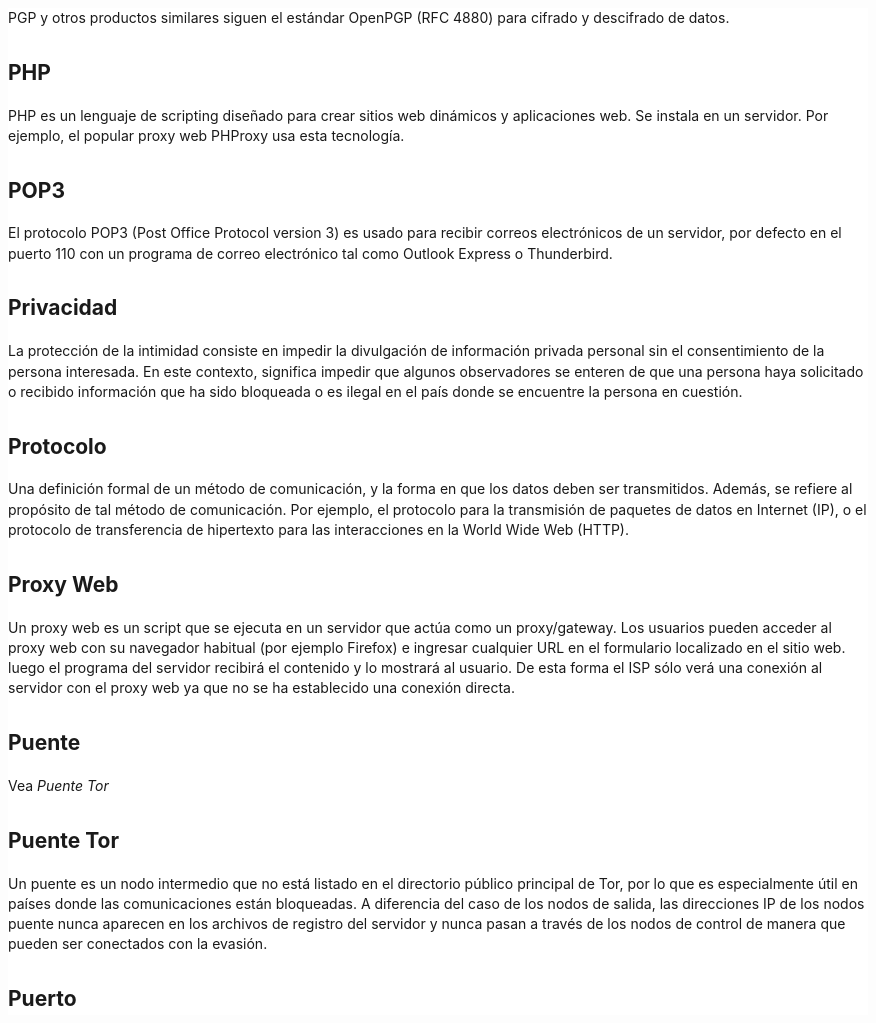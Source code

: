PGP y otros productos similares siguen el estándar OpenPGP (RFC 4880) para cifrado y descifrado de datos.

 PHP
---

PHP es un lenguaje de scripting diseñado para crear sitios web dinámicos y aplicaciones web. Se instala en un servidor. Por ejemplo, el popular proxy web PHProxy usa esta tecnología.

 POP3
----

El protocolo POP3 (Post Office Protocol version 3) es usado para recibir correos electrónicos de un servidor, por defecto en el puerto 110 con un programa de correo electrónico tal como Outlook Express o Thunderbird.

 Privacidad
----------

La protección de la intimidad consiste en impedir la divulgación de información privada personal sin el consentimiento de la persona interesada. En este contexto, significa impedir que algunos observadores se enteren de que una persona haya solicitado o recibido información que ha sido bloqueada o es ilegal en el país donde se encuentre la persona en cuestión.

 Protocolo
---------

Una definición formal de un método de comunicación, y la forma en que los datos deben ser transmitidos. Además, se refiere al propósito de tal método de comunicación. Por ejemplo, el protocolo para la transmisión de paquetes de datos en Internet (IP), o el protocolo de transferencia de hipertexto para las interacciones en la World Wide Web (HTTP).

 Proxy Web
---------

Un proxy web es un script que se ejecuta en un servidor que actúa como un proxy/gateway. Los usuarios pueden acceder al proxy web con su navegador habitual (por ejemplo Firefox) e ingresar cualquier URL en el formulario localizado en el sitio web. luego el programa del servidor recibirá el contenido y lo mostrará al usuario. De esta forma el ISP sólo verá una conexión al servidor con el proxy web ya que no se ha establecido una conexión directa.

 Puente
------

Vea *Puente Tor*

  Puente Tor
----------

Un puente es un nodo intermedio que no está listado en el directorio público principal de Tor, por lo que es especialmente útil en países donde las comunicaciones están bloqueadas. A diferencia del caso de los nodos de salida, las direcciones IP de los nodos puente nunca aparecen en los archivos de registro del servidor y nunca pasan a través de los nodos de control de manera que pueden ser conectados con la evasión.

 Puerto
------
